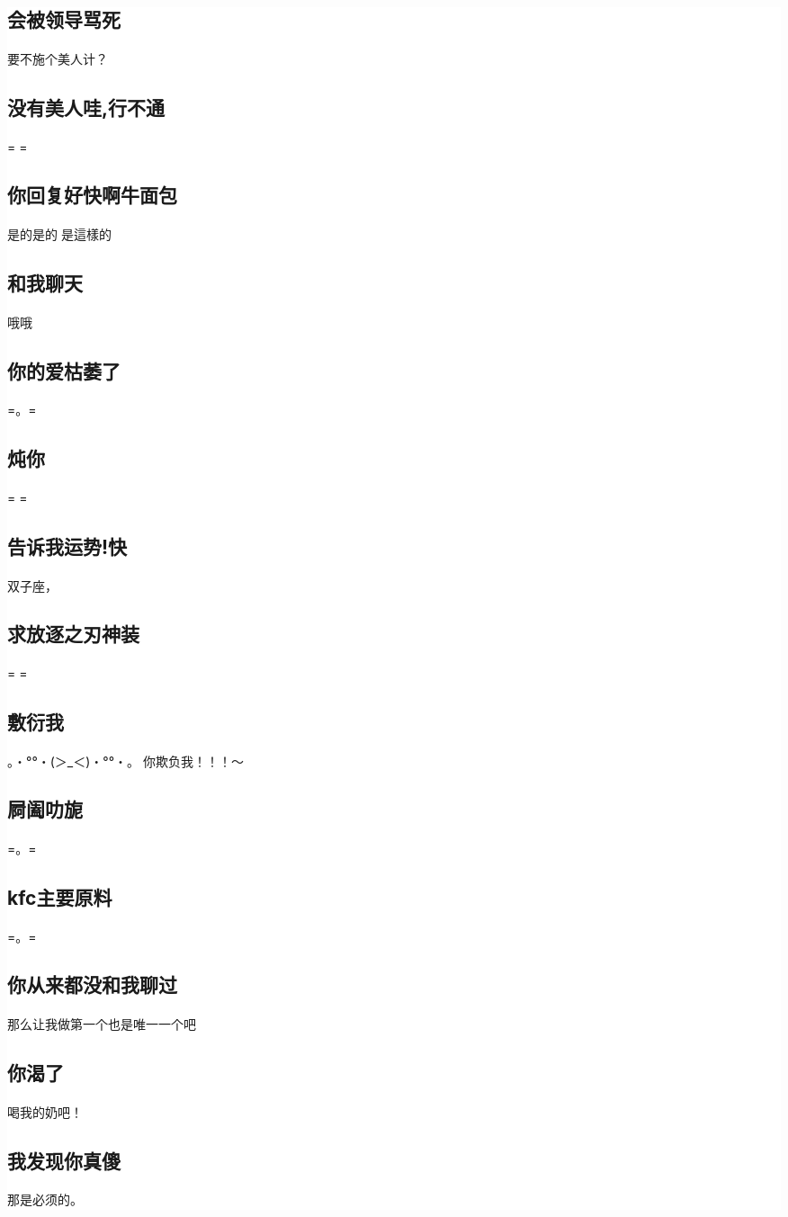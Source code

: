 ## 会被领导骂死
要不施个美人计？

## 没有美人哇,行不通
= =

## 你回复好快啊牛面包
是的是的 是這樣的

## 和我聊天
哦哦

## 你的爱枯萎了
=。=

## 炖你
= =

## 告诉我运势!快
双子座，

## 求放逐之刃神装
= =

## 敷衍我
。・°°・(＞_＜)・°°・。  你欺负我！！！〜

## 屙阖叻旎
=。=

## kfc主要原料
=。=

## 你从来都没和我聊过
那么让我做第一个也是唯一一个吧

## 你渴了
喝我的奶吧！

## 我发现你真傻
那是必须的。
